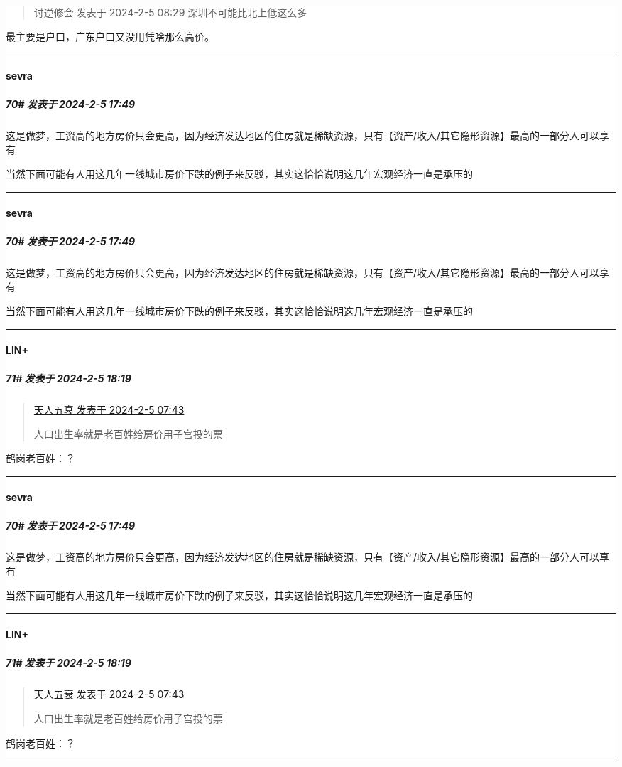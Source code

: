 <blockquote>讨逆修会 发表于 2024-2-5 08:29
深圳不可能比北上低这么多</blockquote>
最主要是户口，广东户口又没用凭啥那么高价。


*****

####  sevra  
##### 70#       发表于 2024-2-5 17:49

这是做梦，工资高的地方房价只会更高，因为经济发达地区的住房就是稀缺资源，只有【资产/收入/其它隐形资源】最高的一部分人可以享有

当然下面可能有人用这几年一线城市房价下跌的例子来反驳，其实这恰恰说明这几年宏观经济一直是承压的


*****

####  sevra  
##### 70#       发表于 2024-2-5 17:49

这是做梦，工资高的地方房价只会更高，因为经济发达地区的住房就是稀缺资源，只有【资产/收入/其它隐形资源】最高的一部分人可以享有

当然下面可能有人用这几年一线城市房价下跌的例子来反驳，其实这恰恰说明这几年宏观经济一直是承压的

*****

####  LIN+  
##### 71#       发表于 2024-2-5 18:19

<blockquote><a href="httphttps://bbs.saraba1st.com/2b/forum.php?mod=redirect&amp;goto=findpost&amp;pid=63885101&amp;ptid=2170900" target="_blank">天人五衰 发表于 2024-2-5 07:43</a>

人口出生率就是老百姓给房价用子宫投的票</blockquote>
鹤岗老百姓：？


*****

####  sevra  
##### 70#       发表于 2024-2-5 17:49

这是做梦，工资高的地方房价只会更高，因为经济发达地区的住房就是稀缺资源，只有【资产/收入/其它隐形资源】最高的一部分人可以享有

当然下面可能有人用这几年一线城市房价下跌的例子来反驳，其实这恰恰说明这几年宏观经济一直是承压的

*****

####  LIN+  
##### 71#       发表于 2024-2-5 18:19

<blockquote><a href="httphttps://bbs.saraba1st.com/2b/forum.php?mod=redirect&amp;goto=findpost&amp;pid=63885101&amp;ptid=2170900" target="_blank">天人五衰 发表于 2024-2-5 07:43</a>

人口出生率就是老百姓给房价用子宫投的票</blockquote>
鹤岗老百姓：？


*****
